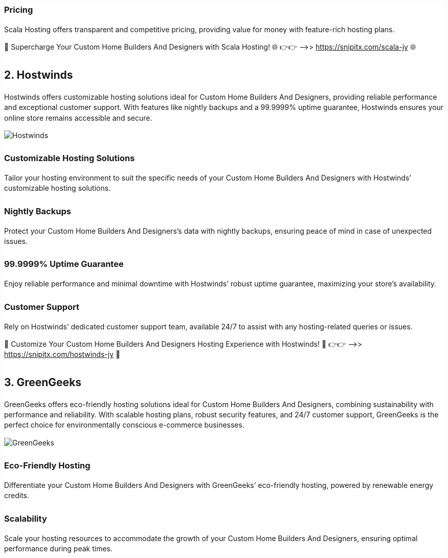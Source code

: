 ### Pricing
Scala Hosting offers transparent and competitive pricing, providing value for money with feature-rich hosting plans.

🚀 Supercharge Your Custom Home Builders And Designers with Scala Hosting! 🌐
👉👉 -->> https://snipitx.com/scala-jy 🌐

## 2. Hostwinds

Hostwinds offers customizable hosting solutions ideal for Custom Home Builders And Designers, providing reliable performance and exceptional customer support. With features like nightly backups and a 99.9999% uptime guarantee, Hostwinds ensures your online store remains accessible and secure.

![Hostwinds](https://i.imgur.com/53aSNXx.jpeg "Hostwinds Hosting")

### Customizable Hosting Solutions
Tailor your hosting environment to suit the specific needs of your Custom Home Builders And Designers with Hostwinds’ customizable hosting solutions.

### Nightly Backups
Protect your Custom Home Builders And Designers’s data with nightly backups, ensuring peace of mind in case of unexpected issues.

### 99.9999% Uptime Guarantee
Enjoy reliable performance and minimal downtime with Hostwinds’ robust uptime guarantee, maximizing your store’s availability.

### Customer Support
Rely on Hostwinds’ dedicated customer support team, available 24/7 to assist with any hosting-related queries or issues.

🌟 Customize Your Custom Home Builders And Designers Hosting Experience with Hostwinds! 🚀
👉👉 -->> https://snipitx.com/hostwinds-jy 🚀


## 3. GreenGeeks

GreenGeeks offers eco-friendly hosting solutions ideal for Custom Home Builders And Designers, combining sustainability with performance and reliability. With scalable hosting plans, robust security features, and 24/7 customer support, GreenGeeks is the perfect choice for environmentally conscious e-commerce businesses.

![GreenGeeks](https://i.imgur.com/eEwuntu.jpg "GreenGeeks Hosting")

### Eco-Friendly Hosting
Differentiate your Custom Home Builders And Designers with GreenGeeks’ eco-friendly hosting, powered by renewable energy credits.

### Scalability
Scale your hosting resources to accommodate the growth of your Custom Home Builders And Designers, ensuring optimal performance during peak times.
